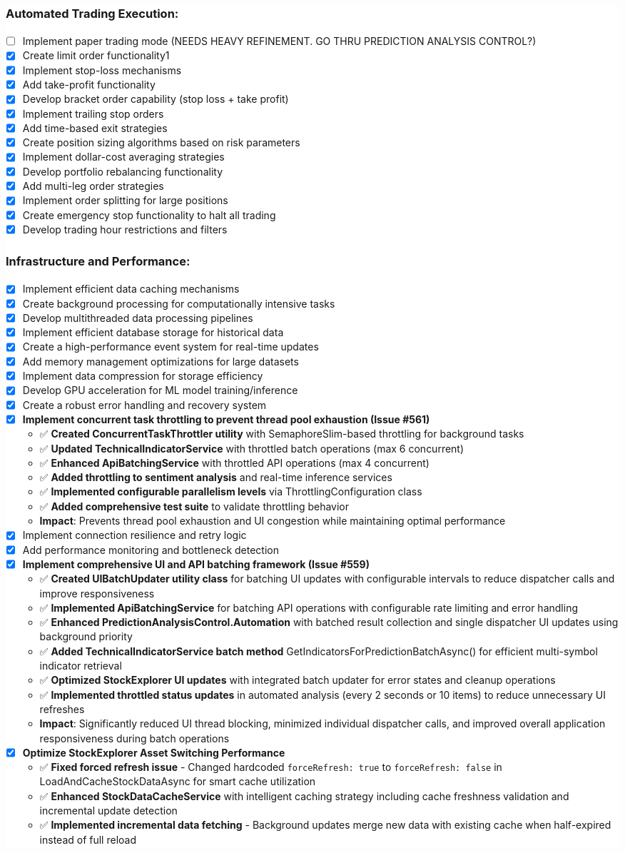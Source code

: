 ### Automated Trading Execution:

- [ ] Implement paper trading mode (NEEDS HEAVY REFINEMENT. GO THRU PREDICTION ANALYSIS CONTROL?)
- [x] Create limit order functionality1
- [x] Implement stop-loss mechanisms
- [x] Add take-profit functionality
- [x] Develop bracket order capability (stop loss + take profit)
- [x] Implement trailing stop orders
- [x] Add time-based exit strategies
- [x] Create position sizing algorithms based on risk parameters
- [x] Implement dollar-cost averaging strategies
- [x] Develop portfolio rebalancing functionality
- [x] Add multi-leg order strategies
- [x] Implement order splitting for large positions
- [x] Create emergency stop functionality to halt all trading
- [x] Develop trading hour restrictions and filters

### Infrastructure and Performance:

- [x] Implement efficient data caching mechanisms
- [x] Create background processing for computationally intensive tasks
- [x] Develop multithreaded data processing pipelines
- [x] Implement efficient database storage for historical data
- [x] Create a high-performance event system for real-time updates
- [x] Add memory management optimizations for large datasets
- [x] Implement data compression for storage efficiency
- [x] Develop GPU acceleration for ML model training/inference
- [x] Create a robust error handling and recovery system
- [x] **Implement concurrent task throttling to prevent thread pool exhaustion (Issue #561)**
  - ✅ **Created ConcurrentTaskThrottler utility** with SemaphoreSlim-based throttling for background tasks
  - ✅ **Updated TechnicalIndicatorService** with throttled batch operations (max 6 concurrent)
  - ✅ **Enhanced ApiBatchingService** with throttled API operations (max 4 concurrent)
  - ✅ **Added throttling to sentiment analysis** and real-time inference services
  - ✅ **Implemented configurable parallelism levels** via ThrottlingConfiguration class
  - ✅ **Added comprehensive test suite** to validate throttling behavior
  - **Impact**: Prevents thread pool exhaustion and UI congestion while maintaining optimal performance
- [x] Implement connection resilience and retry logic
- [x] Add performance monitoring and bottleneck detection
- [x] **Implement comprehensive UI and API batching framework (Issue #559)**
  - ✅ **Created UIBatchUpdater utility class** for batching UI updates with configurable intervals to reduce dispatcher calls and improve responsiveness
  - ✅ **Implemented ApiBatchingService** for batching API operations with configurable rate limiting and error handling
  - ✅ **Enhanced PredictionAnalysisControl.Automation** with batched result collection and single dispatcher UI updates using background priority
  - ✅ **Added TechnicalIndicatorService batch method** GetIndicatorsForPredictionBatchAsync() for efficient multi-symbol indicator retrieval
  - ✅ **Optimized StockExplorer UI updates** with integrated batch updater for error states and cleanup operations
  - ✅ **Implemented throttled status updates** in automated analysis (every 2 seconds or 10 items) to reduce unnecessary UI refreshes
  - **Impact**: Significantly reduced UI thread blocking, minimized individual dispatcher calls, and improved overall application responsiveness during batch operations
- [x] **Optimize StockExplorer Asset Switching Performance**
  - ✅ **Fixed forced refresh issue** - Changed hardcoded `forceRefresh: true` to `forceRefresh: false` in LoadAndCacheStockDataAsync for smart cache utilization
  - ✅ **Enhanced StockDataCacheService** with intelligent caching strategy including cache freshness validation and incremental update detection
  - ✅ **Implemented incremental data fetching** - Background updates merge new data with existing cache when half-expired instead of full reload